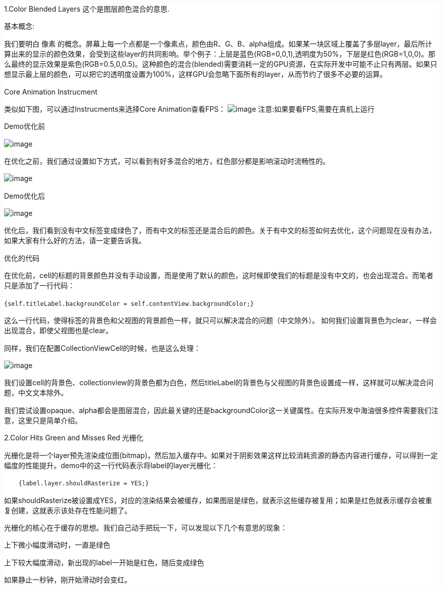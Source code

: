 1.Color Blended Layers 这个是图层颜色混合的意思.

基本概念:

我们要明白 像素 的概念。屏幕上每一个点都是一个像素点，颜色由R、G、B、alpha组成。如果某一块区域上覆盖了多层layer，最后所计算出来的显示的颜色效果，会受到这些layer的共同影响。举个例子：上层是蓝色(RGB=0,0,1),透明度为50%，下层是红色(RGB=1,0,0)。那么最终的显示效果是紫色(RGB=0.5,0,0.5)。这种颜色的混合(blended)需要消耗一定的GPU资源，在实际开发中可能不止只有两层。如果只想显示最上层的颜色，可以把它的透明度设置为100%，这样GPU会忽略下面所有的layer，从而节约了很多不必要的运算。

Core Animation Instrucment

类似如下图，可以通过Instrucments来选择Core Animation查看FPS：
![image](http://upload-images.jianshu.io/upload_images/1863813-8d674ad619395bff.png?imageMogr2/auto-orient/strip%7CimageView2/2/w/1240)
注意:如果要看FPS,需要在真机上运行

Demo优化前

![image](http://upload-images.jianshu.io/upload_images/1863813-915c54bd34f15c32.png?imageMogr2/auto-orient/strip%7CimageView2/2/w/1240)

在优化之前，我们通过设置如下方式，可以看到有好多混合的地方，红色部分都是影响滚动时流畅性的。

![image](http://upload-images.jianshu.io/upload_images/1863813-b43a2d72946904d5.png?imageMogr2/auto-orient/strip%7CimageView2/2/w/1240)

Demo优化后

![image](http://upload-images.jianshu.io/upload_images/1863813-aafaecbaa6be149c.png?imageMogr2/auto-orient/strip%7CimageView2/2/w/1240)

优化后，我们看到没有中文标签变成绿色了，而有中文的标签还是混合后的颜色。关于有中文的标签如何去优化，这个问题现在没有办法，如果大家有什么好的方法，请一定要告诉我。

优化的代码

在优化前，cell的标题的背景颜色并没有手动设置，而是使用了默认的颜色，这时候即使我们的标题是没有中文的，也会出现混合。而笔者只是添加了一行代码：

	{self.titleLabel.backgroundColor = self.contentView.backgroundColor;}
 
这么一行代码，使得标签的背景色和父视图的背景颜色一样，就只可以解决混合的问题（中文除外）。 如何我们设置背景色为clear，一样会出现混合，即使父视图也是clear。

同样，我们在配置CollectionViewCell的时候，也是这么处理：

![image](http://upload-images.jianshu.io/upload_images/1863813-90fa702d5a85abe8.png?imageMogr2/auto-orient/strip%7CimageView2/2/w/1240)

我们设置cell的背景色、collectionview的背景色都为白色，然后titleLabel的背景色与父视图的背景色设置成一样，这样就可以解决混合问题，中文文本除外。

我们尝试设置opaque、alpha都会是图层混合，因此最关键的还是backgroundColor这一关键属性。在实际开发中海油很多控件需要我们注意，这里只是简单介绍。

2.Color Hits Green and Misses Red 光栅化

光栅化是将一个layer预先渲染成位图(bitmap)，然后加入缓存中。如果对于阴影效果这样比较消耗资源的静态内容进行缓存，可以得到一定幅度的性能提升。demo中的这一行代码表示将label的layer光栅化：

		{label.layer.shouldRasterize = YES;}

如果shouldRasterize被设置成YES，对应的渲染结果会被缓存，如果图层是绿色，就表示这些缓存被复用；如果是红色就表示缓存会被重复创建，这就表示该处存在性能问题了。

光栅化的核心在于缓存的思想。我们自己动手把玩一下，可以发现以下几个有意思的现象：

上下微小幅度滑动时，一直是绿色

上下较大幅度滑动，新出现的label一开始是红色，随后变成绿色

如果静止一秒钟，刚开始滑动时会变红。
